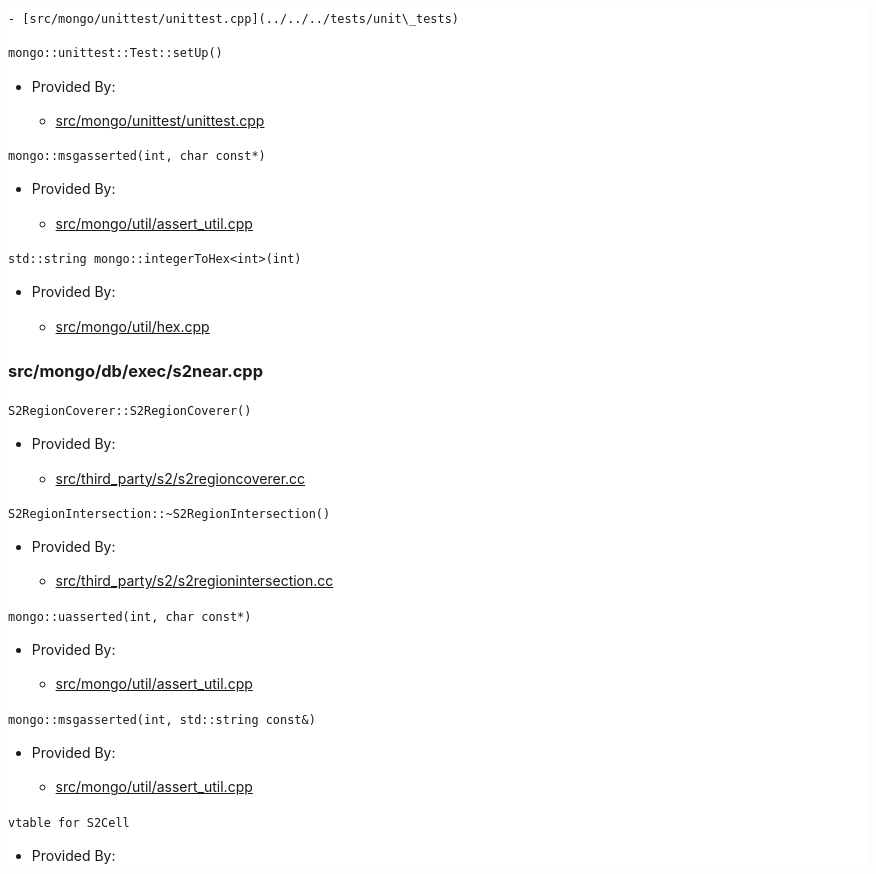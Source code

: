     - [src/mongo/unittest/unittest.cpp](../../../tests/unit\_tests)

<div></div>

    mongo::unittest::Test::setUp()

- Provided By:

    - [src/mongo/unittest/unittest.cpp](../../../tests/unit\_tests)

<div></div>

    mongo::msgasserted(int, char const*)

- Provided By:

    - [src/mongo/util/assert\_util.cpp](../../../utilities/utilities)

<div></div>

    std::string mongo::integerToHex<int>(int)

- Provided By:

    - [src/mongo/util/hex.cpp](../../../utilities/utilities)

### src/mongo/db/exec/s2near.cpp

<div></div>

    S2RegionCoverer::S2RegionCoverer()

- Provided By:

    - [src/third\_party/s2/s2regioncoverer.cc](../../../third\_party/s2)

<div></div>

    S2RegionIntersection::~S2RegionIntersection()

- Provided By:

    - [src/third\_party/s2/s2regionintersection.cc](../../../third\_party/s2)

<div></div>

    mongo::uasserted(int, char const*)

- Provided By:

    - [src/mongo/util/assert\_util.cpp](../../../utilities/utilities)

<div></div>

    mongo::msgasserted(int, std::string const&)

- Provided By:

    - [src/mongo/util/assert\_util.cpp](../../../utilities/utilities)

<div></div>

    vtable for S2Cell

- Provided By:
